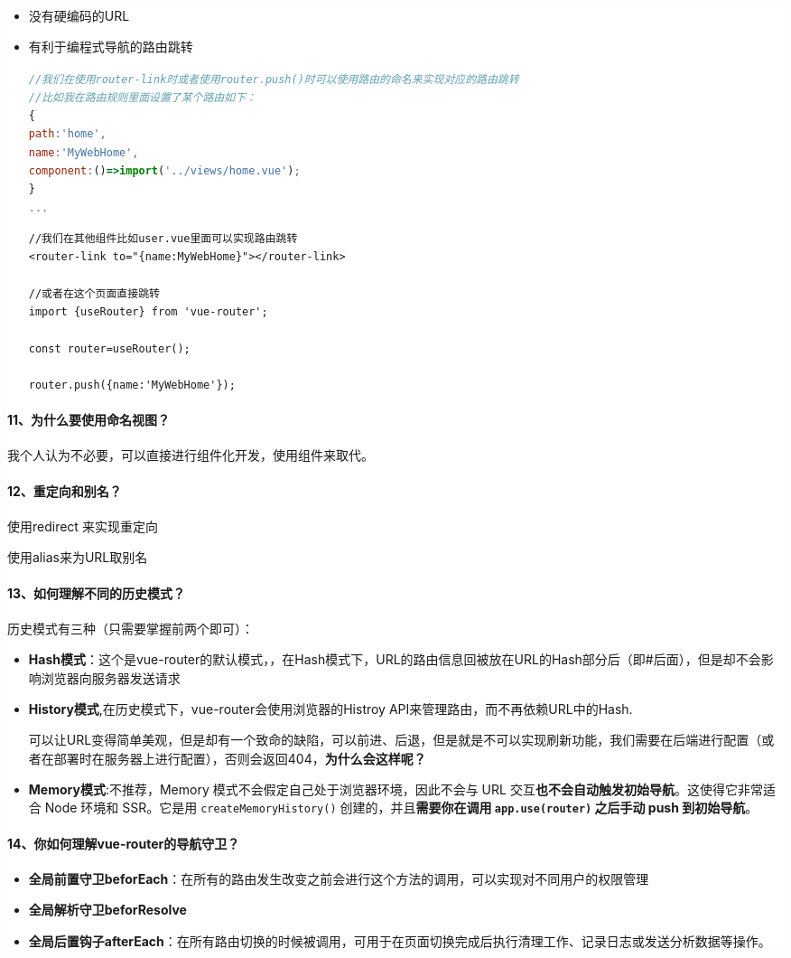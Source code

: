 - 没有硬编码的URL

- 有利于编程式导航的路由跳转

  ```javascript
  //我们在使用router-link时或者使用router.push()时可以使用路由的命名来实现对应的路由跳转
  //比如我在路由规则里面设置了某个路由如下：
  {
  path:'home',
  name:'MyWebHome',
  component:()=>import('../views/home.vue');
  }
  ...
  
  ```

  ```vue
  //我们在其他组件比如user.vue里面可以实现路由跳转
  <router-link to="{name:MyWebHome}"></router-link>
  
  //或者在这个页面直接跳转
  import {useRouter} from 'vue-router';
  
  const router=useRouter();
  
  router.push({name:'MyWebHome'});
  ```

#### 11、为什么要使用命名视图？

我个人认为不必要，可以直接进行组件化开发，使用组件来取代。

#### 12、重定向和别名？

使用redirect 来实现重定向

使用alias来为URL取别名

#### 13、如何理解不同的历史模式？

历史模式有三种（只需要掌握前两个即可）：

- **Hash模式**：这个是vue-router的默认模式，，在Hash模式下，URL的路由信息回被放在URL的Hash部分后（即#后面），但是却不会影响浏览器向服务器发送请求

- **History模式**,在历史模式下，vue-router会使用浏览器的Histroy API来管理路由，而不再依赖URL中的Hash.

  可以让URL变得简单美观，但是却有一个致命的缺陷，可以前进、后退，但是就是不可以实现刷新功能，我们需要在后端进行配置（或者在部署时在服务器上进行配置），否则会返回404，**为什么会这样呢？**

- **Memory模式**:不推荐，Memory 模式不会假定自己处于浏览器环境，因此不会与 URL 交互**也不会自动触发初始导航**。这使得它非常适合 Node 环境和 SSR。它是用 `createMemoryHistory()` 创建的，并且**需要你在调用 `app.use(router)` 之后手动 push 到初始导航**。

#### 14、你如何理解vue-router的导航守卫？

- **全局前置守卫beforEach**：在所有的路由发生改变之前会进行这个方法的调用，可以实现对不同用户的权限管理

- **全局解析守卫beforResolve**

- **全局后置钩子afterEach**：在所有路由切换的时候被调用，可用于在页面切换完成后执行清理工作、记录日志或发送分析数据等操作。
